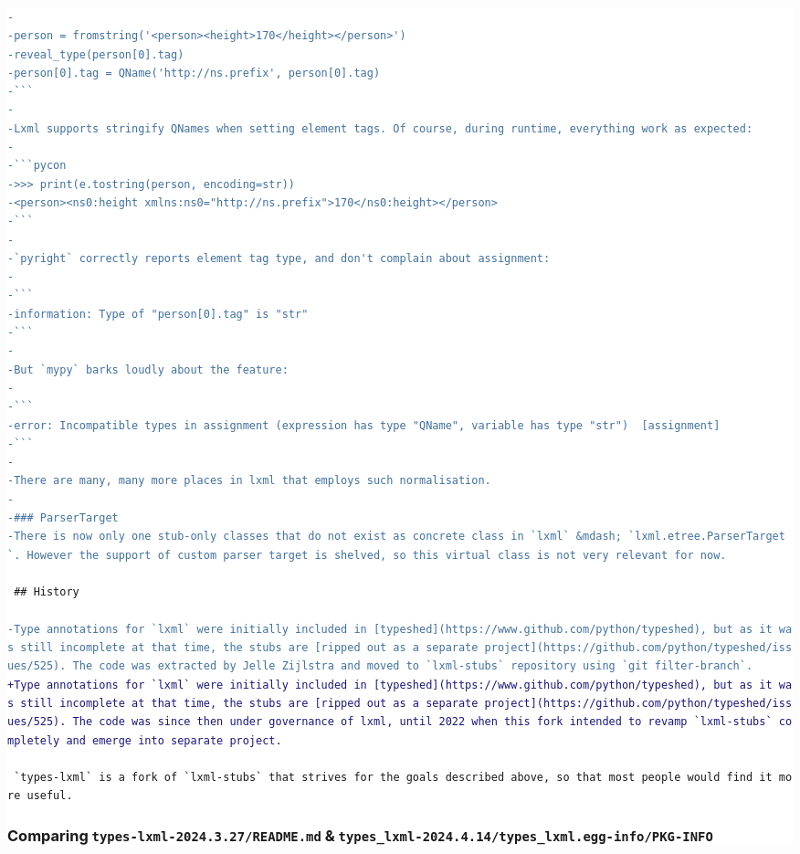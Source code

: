 ```diff
-
-person = fromstring('<person><height>170</height></person>')
-reveal_type(person[0].tag)
-person[0].tag = QName('http://ns.prefix', person[0].tag)
-```
-
-Lxml supports stringify QNames when setting element tags. Of course, during runtime, everything work as expected:
-
-```pycon
->>> print(e.tostring(person, encoding=str))
-<person><ns0:height xmlns:ns0="http://ns.prefix">170</ns0:height></person>
-```
-
-`pyright` correctly reports element tag type, and don't complain about assignment:
-
-```
-information: Type of "person[0].tag" is "str"
-```
-
-But `mypy` barks loudly about the feature:
-
-```
-error: Incompatible types in assignment (expression has type "QName", variable has type "str")  [assignment]
-```
-
-There are many, many more places in lxml that employs such normalisation.
-
-### ParserTarget
-There is now only one stub-only classes that do not exist as concrete class in `lxml` &mdash; `lxml.etree.ParserTarget`. However the support of custom parser target is shelved, so this virtual class is not very relevant for now.
 
 ## History
 
-Type annotations for `lxml` were initially included in [typeshed](https://www.github.com/python/typeshed), but as it was still incomplete at that time, the stubs are [ripped out as a separate project](https://github.com/python/typeshed/issues/525). The code was extracted by Jelle Zijlstra and moved to `lxml-stubs` repository using `git filter-branch`.
+Type annotations for `lxml` were initially included in [typeshed](https://www.github.com/python/typeshed), but as it was still incomplete at that time, the stubs are [ripped out as a separate project](https://github.com/python/typeshed/issues/525). The code was since then under governance of lxml, until 2022 when this fork intended to revamp `lxml-stubs` completely and emerge into separate project.
 
 `types-lxml` is a fork of `lxml-stubs` that strives for the goals described above, so that most people would find it more useful.
```

### Comparing `types-lxml-2024.3.27/README.md` & `types_lxml-2024.4.14/types_lxml.egg-info/PKG-INFO`
